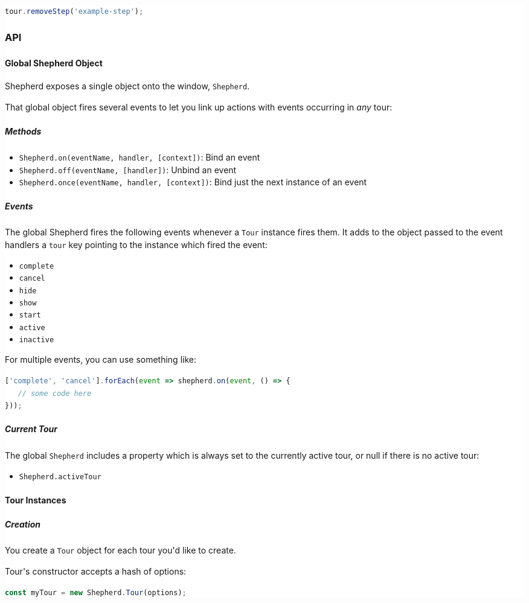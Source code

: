 ```javascript
tour.removeStep('example-step');
```

### API

#### Global Shepherd Object

Shepherd exposes a single object onto the window, `Shepherd`.

That global object fires several events to let you link up actions with events
occurring in _any_ tour:

##### Methods

- `Shepherd.on(eventName, handler, [context])`: Bind an event
- `Shepherd.off(eventName, [handler])`: Unbind an event
- `Shepherd.once(eventName, handler, [context])`: Bind just the next instance of an event

##### Events

The global Shepherd fires the following events whenever a `Tour` instance fires them.  It adds to the object passed to the
event handlers a `tour` key pointing to the instance which fired the event:

- `complete`
- `cancel`
- `hide`
- `show`
- `start`
- `active`
- `inactive`

For multiple events, you can use something like:

```javascript
['complete', 'cancel'].forEach(event => shepherd.on(event, () => {
   // some code here
}));
```

##### Current Tour

The global `Shepherd` includes a property which is always set to the currently active tour, or null if there is no active tour:

- `Shepherd.activeTour`

#### Tour Instances

##### Creation

You create a `Tour` object for each tour you'd like to create.

Tour's constructor accepts a hash of options:

```javascript
const myTour = new Shepherd.Tour(options);
```
